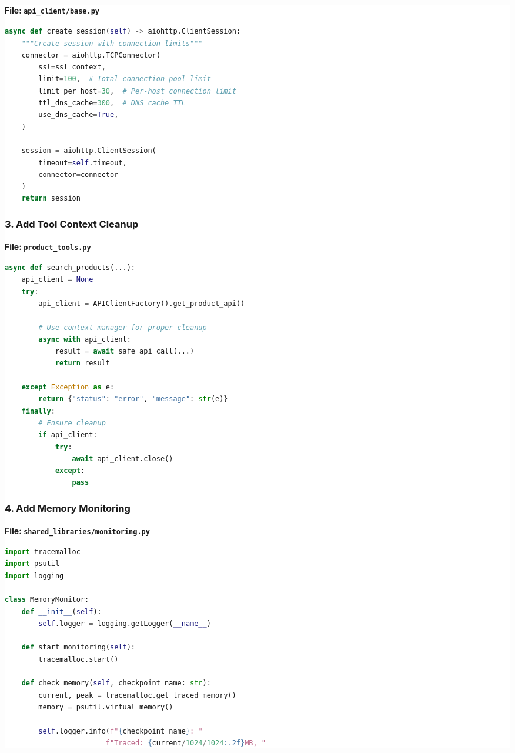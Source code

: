 **File: `api_client/base.py`**
```python
async def create_session(self) -> aiohttp.ClientSession:
    """Create session with connection limits"""
    connector = aiohttp.TCPConnector(
        ssl=ssl_context,
        limit=100,  # Total connection pool limit
        limit_per_host=30,  # Per-host connection limit
        ttl_dns_cache=300,  # DNS cache TTL
        use_dns_cache=True,
    )
    
    session = aiohttp.ClientSession(
        timeout=self.timeout,
        connector=connector
    )
    return session
```

### 3. **Add Tool Context Cleanup**

**File: `product_tools.py`**
```python
async def search_products(...):
    api_client = None
    try:
        api_client = APIClientFactory().get_product_api()
        
        # Use context manager for proper cleanup
        async with api_client:
            result = await safe_api_call(...)
            return result
            
    except Exception as e:
        return {"status": "error", "message": str(e)}
    finally:
        # Ensure cleanup
        if api_client:
            try:
                await api_client.close()
            except:
                pass
```

### 4. **Add Memory Monitoring**

**File: `shared_libraries/monitoring.py`**
```python
import tracemalloc
import psutil
import logging

class MemoryMonitor:
    def __init__(self):
        self.logger = logging.getLogger(__name__)
        
    def start_monitoring(self):
        tracemalloc.start()
        
    def check_memory(self, checkpoint_name: str):
        current, peak = tracemalloc.get_traced_memory()
        memory = psutil.virtual_memory()
        
        self.logger.info(f"{checkpoint_name}: "
                        f"Traced: {current/1024/1024:.2f}MB, "
```